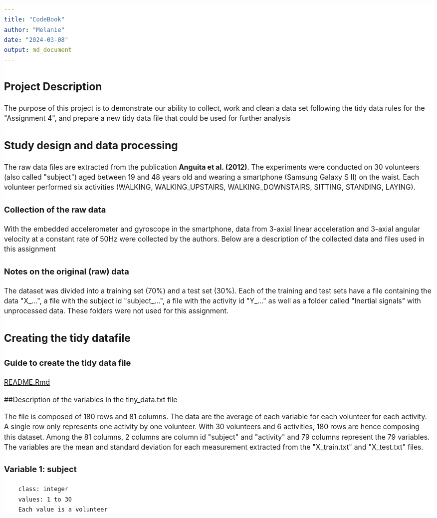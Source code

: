 ```yaml
---
title: "CodeBook"
author: "Melanie"
date: "2024-03-08"
output: md_document
---
```


## Project Description
The purpose of this project is to demonstrate our ability to collect, work and clean a data set following the tidy data rules for the "Assignment 4", and prepare a new tidy data file that could be used for further analysis

## Study design and data processing
The raw data files are extracted from the publication **Anguita et al. (2012)**. The experiments were conducted on 30 volunteers (also called "subject") aged between 19 and 48 years old and wearing a smartphone (Samsung Galaxy S II) on the waist. Each volunteer performed six activities (WALKING, WALKING_UPSTAIRS, WALKING_DOWNSTAIRS, SITTING, STANDING, LAYING). 

### Collection of the raw data
With the embedded accelerometer and gyroscope in the smartphone, data from 3-axial linear acceleration and 3-axial angular velocity at a constant rate of 50Hz were collected by the authors. Below are a description of the collected data and files used in this assignment

### Notes on the original (raw) data 
The dataset was divided into a training set (70%) and a test set (30%). Each of the training and test sets have a file containing the data "X_...", a file with the subject id "subject_...", a file with the activity id "Y_..." as well as a folder called "Inertial signals" with unprocessed data. These folders were not used for this assignment.


## Creating the tidy datafile

### Guide to create the tidy data file

        
[README.Rmd](https://github.com/mel-immuno/GettingCleaningData/blob/main/README.md)

##Description of the variables in the tiny_data.txt file

The file is composed of 180 rows and 81 columns. The data are the average of each variable for each volunteer for each activity. A single row only represents one activity by one volunteer. With 30 volunteers and 6 activities, 180 rows are hence composing this dataset. Among the 81 columns, 2 columns are column id "subject" and "activity" and 79 columns represent the 79 variables. The variables are the mean and standard deviation for each measurement extracted from the "X_train.txt" and "X_test.txt" files.


### Variable 1: subject
        class: integer
        values: 1 to 30
        Each value is a volunteer
